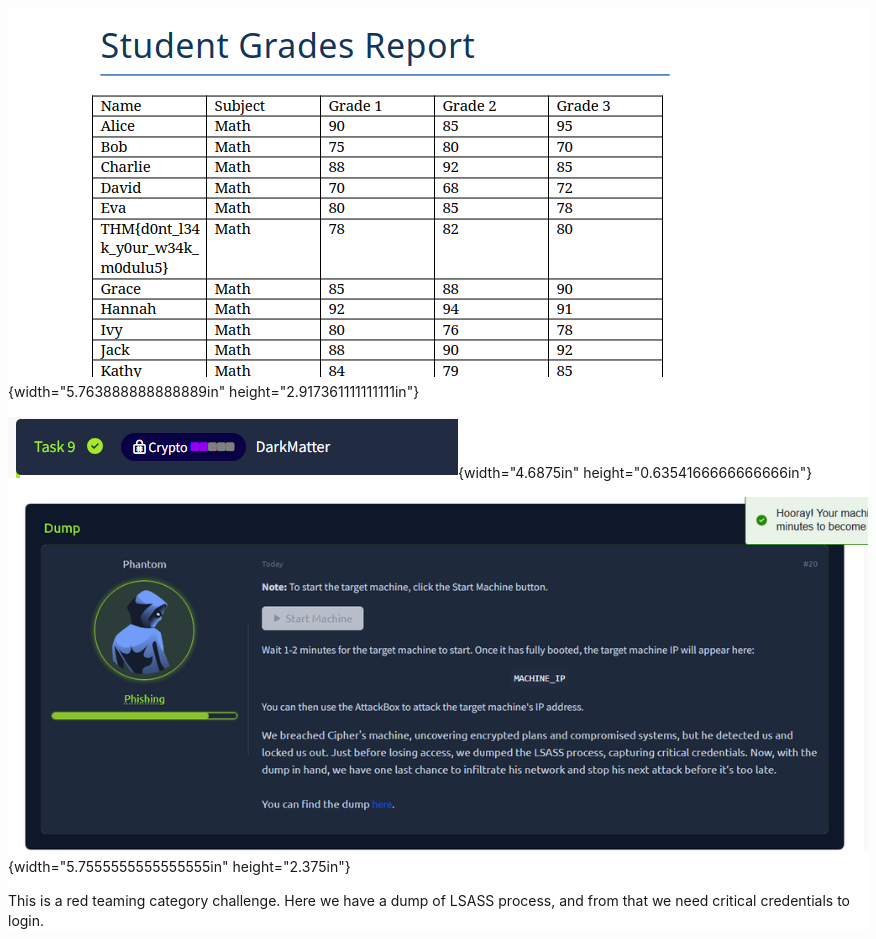 ![](vertopal_104a0b07bcda491fb5f9aba671db139b/media/image_26.png){width="5.763888888888889in"
height="2.917361111111111in"}

![](vertopal_104a0b07bcda491fb5f9aba671db139b/media/image_27.png){width="4.6875in"
height="0.6354166666666666in"}

![](vertopal_104a0b07bcda491fb5f9aba671db139b/media/image_28.png){width="5.7555555555555555in"
height="2.375in"}

This is a red teaming category challenge. Here we have a dump of LSASS
process, and from that we need critical credentials to login.
